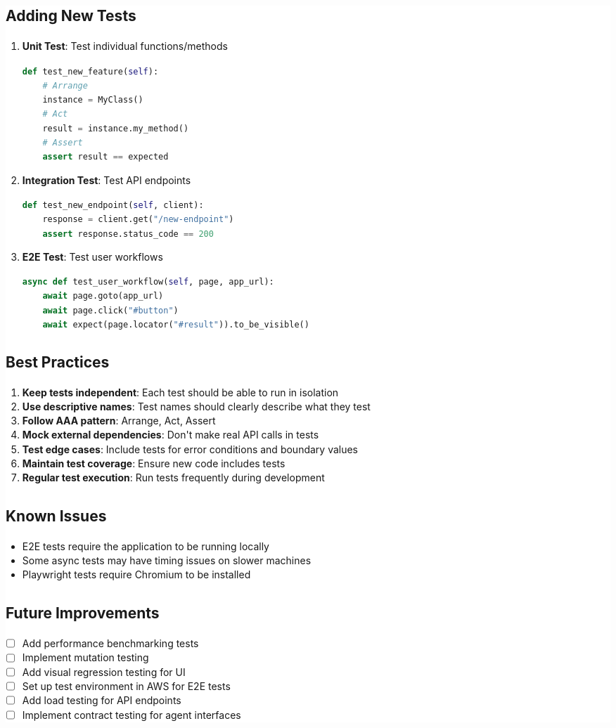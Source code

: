 ## Adding New Tests

1. **Unit Test**: Test individual functions/methods
   ```python
   def test_new_feature(self):
       # Arrange
       instance = MyClass()
       # Act
       result = instance.my_method()
       # Assert
       assert result == expected
   ```

2. **Integration Test**: Test API endpoints
   ```python
   def test_new_endpoint(self, client):
       response = client.get("/new-endpoint")
       assert response.status_code == 200
   ```

3. **E2E Test**: Test user workflows
   ```python
   async def test_user_workflow(self, page, app_url):
       await page.goto(app_url)
       await page.click("#button")
       await expect(page.locator("#result")).to_be_visible()
   ```

## Best Practices

1. **Keep tests independent**: Each test should be able to run in isolation
2. **Use descriptive names**: Test names should clearly describe what they test
3. **Follow AAA pattern**: Arrange, Act, Assert
4. **Mock external dependencies**: Don't make real API calls in tests
5. **Test edge cases**: Include tests for error conditions and boundary values
6. **Maintain test coverage**: Ensure new code includes tests
7. **Regular test execution**: Run tests frequently during development

## Known Issues

- E2E tests require the application to be running locally
- Some async tests may have timing issues on slower machines
- Playwright tests require Chromium to be installed

## Future Improvements

- [ ] Add performance benchmarking tests
- [ ] Implement mutation testing
- [ ] Add visual regression testing for UI
- [ ] Set up test environment in AWS for E2E tests
- [ ] Add load testing for API endpoints
- [ ] Implement contract testing for agent interfaces